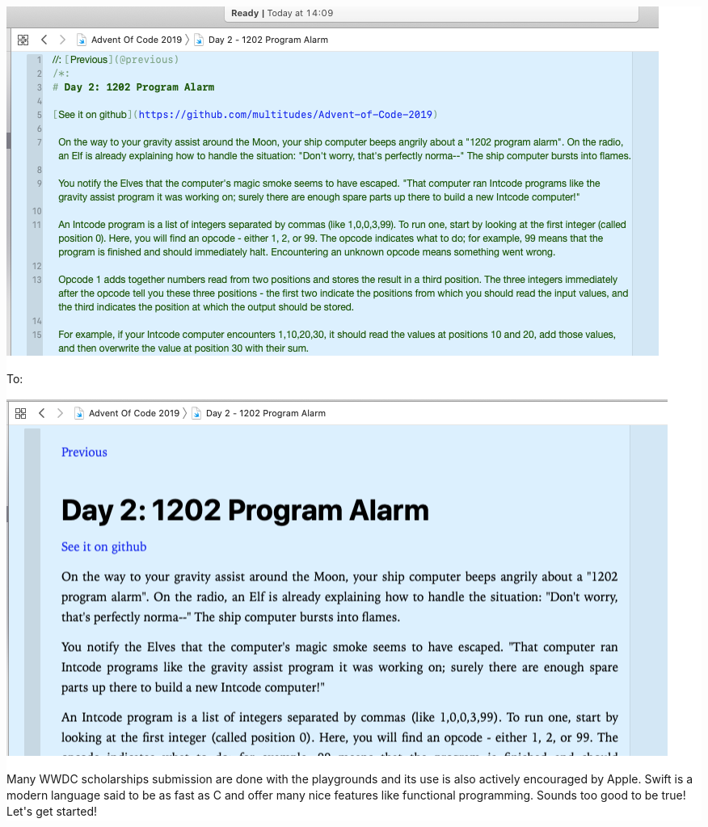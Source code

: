 ![AoC Image](/images/aoc/markdown0.png)

To:

![AoC Image](/images/aoc/markdown1.png)

Many WWDC scholarships submission are done with the playgrounds and its use is also actively encouraged by Apple.
Swift is a modern language said to be as fast as C and offer many nice features like functional programming. Sounds too good to be true! Let's get started!
